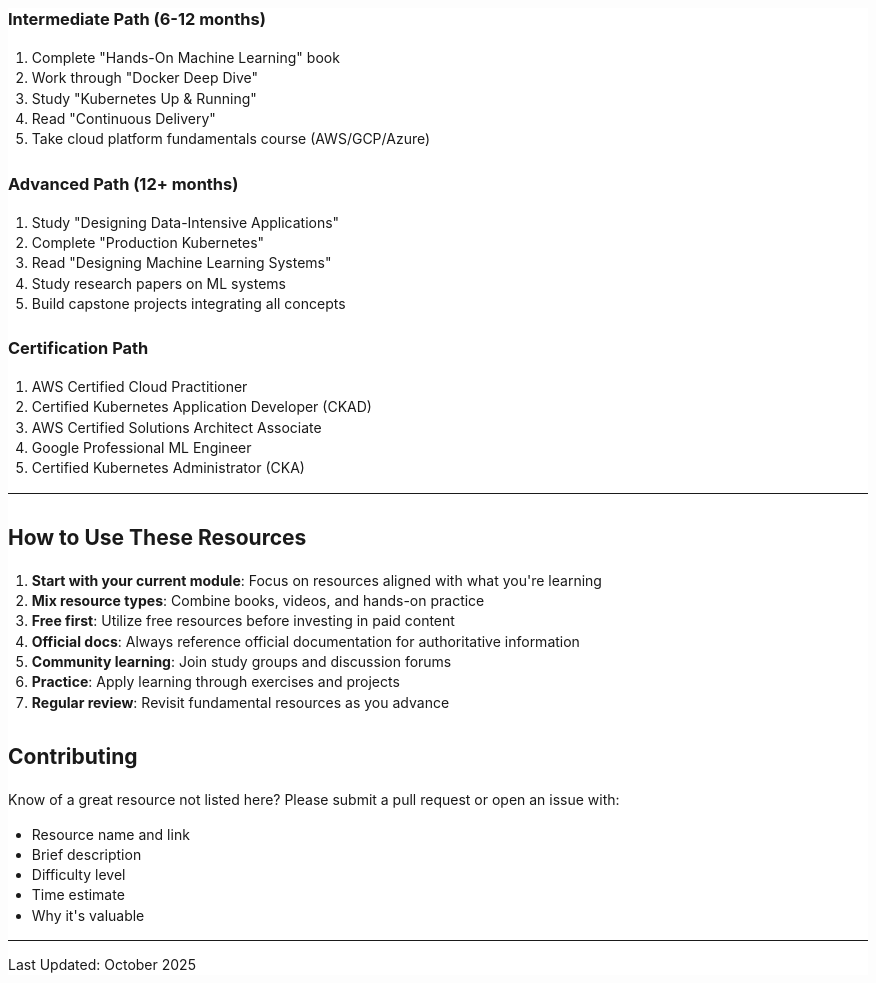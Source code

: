 ### Intermediate Path (6-12 months)
1. Complete "Hands-On Machine Learning" book
2. Work through "Docker Deep Dive"
3. Study "Kubernetes Up & Running"
4. Read "Continuous Delivery"
5. Take cloud platform fundamentals course (AWS/GCP/Azure)

### Advanced Path (12+ months)
1. Study "Designing Data-Intensive Applications"
2. Complete "Production Kubernetes"
3. Read "Designing Machine Learning Systems"
4. Study research papers on ML systems
5. Build capstone projects integrating all concepts

### Certification Path
1. AWS Certified Cloud Practitioner
2. Certified Kubernetes Application Developer (CKAD)
3. AWS Certified Solutions Architect Associate
4. Google Professional ML Engineer
5. Certified Kubernetes Administrator (CKA)

---

## How to Use These Resources

1. **Start with your current module**: Focus on resources aligned with what you're learning
2. **Mix resource types**: Combine books, videos, and hands-on practice
3. **Free first**: Utilize free resources before investing in paid content
4. **Official docs**: Always reference official documentation for authoritative information
5. **Community learning**: Join study groups and discussion forums
6. **Practice**: Apply learning through exercises and projects
7. **Regular review**: Revisit fundamental resources as you advance

## Contributing

Know of a great resource not listed here? Please submit a pull request or open an issue with:
- Resource name and link
- Brief description
- Difficulty level
- Time estimate
- Why it's valuable

---

Last Updated: October 2025
